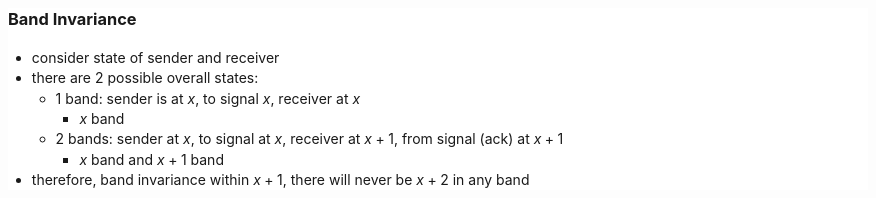 ### Band Invariance

- consider state of sender and receiver
- there are 2 possible overall states:
  - 1 band: sender is at $x$, to signal $x$, receiver at $x$
    - $x$ band
  - 2 bands: sender at $x$, to signal at $x$, receiver at $x+1$, from signal (ack) at $x+1$
    - $x$ band and $x+1$ band
- therefore, band invariance within $x+1$, there will never be $x+2$ in any band
